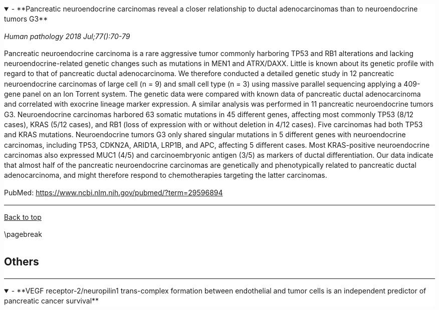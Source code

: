 


<details open>
<summary>
- **Pancreatic neuroendocrine carcinomas reveal a closer relationship to ductal adenocarcinomas than to neuroendocrine tumors G3**
</summary>

*Human pathology 2018 Jul;77():70-79*

Pancreatic neuroendocrine carcinoma is a rare aggressive tumor commonly harboring TP53 and RB1 alterations and lacking neuroendocrine-related genetic changes such as mutations in MEN1 and ATRX/DAXX. Little is known about its genetic profile with regard to that of pancreatic ductal adenocarcinoma. We therefore conducted a detailed genetic study in 12 pancreatic neuroendocrine carcinomas of large cell (n = 9) and small cell type (n = 3) using massive parallel sequencing applying a 409-gene panel on an Ion Torrent system. The genetic data were compared with known data of pancreatic ductal adenocarcinoma and correlated with exocrine lineage marker expression. A similar analysis was performed in 11 pancreatic neuroendocrine tumors G3. Neuroendocrine carcinomas harbored 63 somatic mutations in 45 different genes, affecting most commonly TP53 (8/12 cases), KRAS (5/12 cases), and RB1 (loss of expression with or without deletion in 4/12 cases). Five carcinomas had both TP53 and KRAS mutations. Neuroendocrine tumors G3 only shared singular mutations in 5 different genes with neuroendocrine carcinomas, including TP53, CDKN2A, ARID1A, LRP1B, and APC, affecting 5 different cases. Most KRAS-positive neuroendocrine carcinomas also expressed MUC1 (4/5) and carcinoembryonic antigen (3/5) as markers of ductal differentiation. Our data indicate that almost half of the pancreatic neuroendocrine carcinomas are genetically and phenotypically related to pancreatic ductal adenocarcinoma, and might therefore respond to chemotherapies targeting the latter carcinomas.

PubMed: https://www.ncbi.nlm.nih.gov/pubmed/?term=29596894



<script async='' charset='utf-8' src='https://badge.dimensions.ai/badge.js'></script> <span class='__dimensions_badge_embed__' data-doi='10.1016/j.humpath.2018.03.018' data-style='small_circle' data-hide-zero-citations='true' data-legend='always'></span>

<script type='text/javascript' src='https://d1bxh8uas1mnw7.cloudfront.net/assets/embed.js'></script> <span class='altmetric-embed' data-badge-details='right' data-badge-type='donut' data-doi='10.1016/j.humpath.2018.03.018' data-hide-no-mentions='true'></span>

</details>

---

<a href="#top">Back to top</a>

\pagebreak

## Others



---



<details open>
<summary>
- **VEGF receptor-2/neuropilin1 trans-complex formation between endothelial and tumor cells is an independent predictor of pancreatic cancer survival**
</summary>
